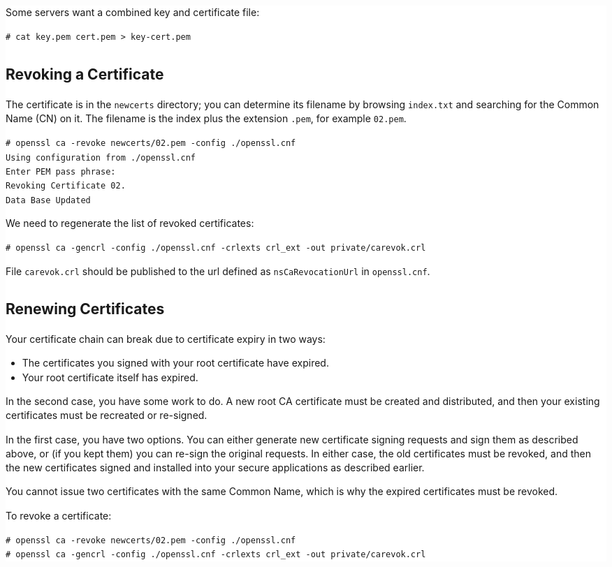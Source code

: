 Some servers want a combined key and certificate file:

	# cat key.pem cert.pem > key-cert.pem


Revoking a Certificate
----------------------

The certificate is in the ``newcerts`` directory; you can determine its filename by browsing ``index.txt`` and searching
for the Common Name (CN) on it. The filename is the index plus the extension ``.pem``, for example ``02.pem``.

	# openssl ca -revoke newcerts/02.pem -config ./openssl.cnf
	Using configuration from ./openssl.cnf
	Enter PEM pass phrase:
	Revoking Certificate 02.
	Data Base Updated

We need to regenerate the list of revoked certificates:

	# openssl ca -gencrl -config ./openssl.cnf -crlexts crl_ext -out private/carevok.crl

File ``carevok.crl`` should be published to the url defined as ``nsCaRevocationUrl`` in ``openssl.cnf``.


Renewing Certificates
---------------------

Your certificate chain can break due to certificate expiry in two ways:

- The certificates you signed with your root certificate have expired.
- Your root certificate itself has expired.

In the second case, you have some work to do. A new root CA certificate must be created and distributed, and then your
existing certificates must be recreated or re-signed.

In the first case, you have two options. You can either generate new certificate signing requests and sign them as
described above, or (if you kept them) you can re-sign the original requests. In either case, the old certificates must
be revoked, and then the new certificates signed and installed into your secure applications as described earlier.

You cannot issue two certificates with the same Common Name, which is why the expired certificates must be revoked.

To revoke a certificate:

	# openssl ca -revoke newcerts/02.pem -config ./openssl.cnf
	# openssl ca -gencrl -config ./openssl.cnf -crlexts crl_ext -out private/carevok.crl
